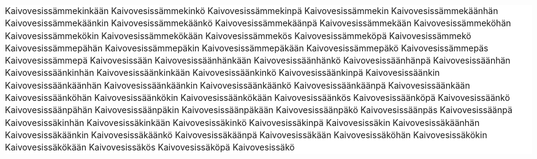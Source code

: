 Kaivovesissämmekinkään
Kaivovesissämmekinkö
Kaivovesissämmekinpä
Kaivovesissämmekin
Kaivovesissämmekäänhän
Kaivovesissämmekäänkin
Kaivovesissämmekäänkö
Kaivovesissämmekäänpä
Kaivovesissämmekään
Kaivovesissämmeköhän
Kaivovesissämmekökin
Kaivovesissämmekökään
Kaivovesissämmekös
Kaivovesissämmeköpä
Kaivovesissämmekö
Kaivovesissämmepähän
Kaivovesissämmepäkin
Kaivovesissämmepäkään
Kaivovesissämmepäkö
Kaivovesissämmepäs
Kaivovesissämmepä
Kaivovesissään
Kaivovesissäänhänkään
Kaivovesissäänhänkö
Kaivovesissäänhänpä
Kaivovesissäänhän
Kaivovesissäänkinhän
Kaivovesissäänkinkään
Kaivovesissäänkinkö
Kaivovesissäänkinpä
Kaivovesissäänkin
Kaivovesissäänkäänhän
Kaivovesissäänkäänkin
Kaivovesissäänkäänkö
Kaivovesissäänkäänpä
Kaivovesissäänkään
Kaivovesissäänköhän
Kaivovesissäänkökin
Kaivovesissäänkökään
Kaivovesissäänkös
Kaivovesissäänköpä
Kaivovesissäänkö
Kaivovesissäänpähän
Kaivovesissäänpäkin
Kaivovesissäänpäkään
Kaivovesissäänpäkö
Kaivovesissäänpäs
Kaivovesissäänpä
Kaivovesissäkinhän
Kaivovesissäkinkään
Kaivovesissäkinkö
Kaivovesissäkinpä
Kaivovesissäkin
Kaivovesissäkäänhän
Kaivovesissäkäänkin
Kaivovesissäkäänkö
Kaivovesissäkäänpä
Kaivovesissäkään
Kaivovesissäköhän
Kaivovesissäkökin
Kaivovesissäkökään
Kaivovesissäkös
Kaivovesissäköpä
Kaivovesissäkö